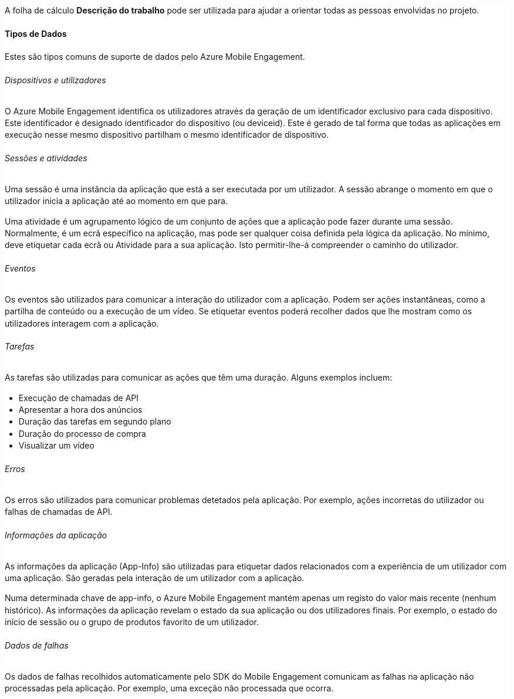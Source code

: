 A folha de cálculo **Descrição do trabalho** pode ser utilizada para ajudar a orientar todas as pessoas envolvidas no projeto.

#### <a name="data-types"></a>Tipos de Dados
Estes são tipos comuns de suporte de dados pelo Azure Mobile Engagement.

###### <a name="devices-and-users"></a>Dispositivos e utilizadores
O Azure Mobile Engagement identifica os utilizadores através da geração de um identificador exclusivo para cada dispositivo. Este identificador é designado identificador do dispositivo (ou deviceid). Este é gerado de tal forma que todas as aplicações em execução nesse mesmo dispositivo partilham o mesmo identificador de dispositivo.

###### <a name="sessions-and-activities"></a>Sessões e atividades
Uma sessão é uma instância da aplicação que está a ser executada por um utilizador. A sessão abrange o momento em que o utilizador inicia a aplicação até ao momento em que para.

Uma atividade é um agrupamento lógico de um conjunto de ações que a aplicação pode fazer durante uma sessão. Normalmente, é um ecrã específico na aplicação, mas pode ser qualquer coisa definida pela lógica da aplicação. No mínimo, deve etiquetar cada ecrã ou Atividade para a sua aplicação. Isto permitir-lhe-á compreender o caminho do utilizador.

###### <a name="events"></a>Eventos
Os eventos são utilizados para comunicar a interação do utilizador com a aplicação. Podem ser ações instantâneas, como a partilha de conteúdo ou a execução de um vídeo. Se etiquetar eventos poderá recolher dados que lhe mostram como os utilizadores interagem com a aplicação. 

###### <a name="jobs"></a>Tarefas
As tarefas são utilizadas para comunicar as ações que têm uma duração. Alguns exemplos incluem:

* Execução de chamadas de API
* Apresentar a hora dos anúncios
* Duração das tarefas em segundo plano 
* Duração do processo de compra
* Visualizar um vídeo

###### <a name="errors"></a>Erros
Os erros são utilizados para comunicar problemas detetados pela aplicação. Por exemplo, ações incorretas do utilizador ou falhas de chamadas de API.

###### <a name="application-information"></a>Informações da aplicação
As informações da aplicação (App-Info) são utilizadas para etiquetar dados relacionados com a experiência de um utilizador com uma aplicação. São geradas pela interação de um utilizador com a aplicação. 

Numa determinada chave de app-info, o Azure Mobile Engagement mantém apenas um registo do valor mais recente (nenhum histórico). As informações da aplicação revelam o estado da sua aplicação ou dos utilizadores finais. Por exemplo, o estado do início de sessão ou o grupo de produtos favorito de um utilizador.

###### <a name="crash-data"></a>Dados de falhas
Os dados de falhas recolhidos automaticamente pelo SDK do Mobile Engagement comunicam as falhas na aplicação não processadas pela aplicação. Por exemplo, uma exceção não processada que ocorra.
